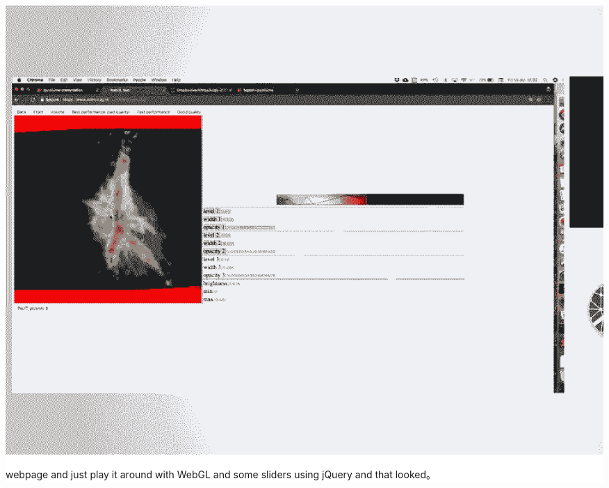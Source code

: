 ![](img/f6efcd6e1f4edb53ad9377f7e60054ac_24.png)

 webpage and just play it around with WebGL and some sliders using jQuery and that looked。


